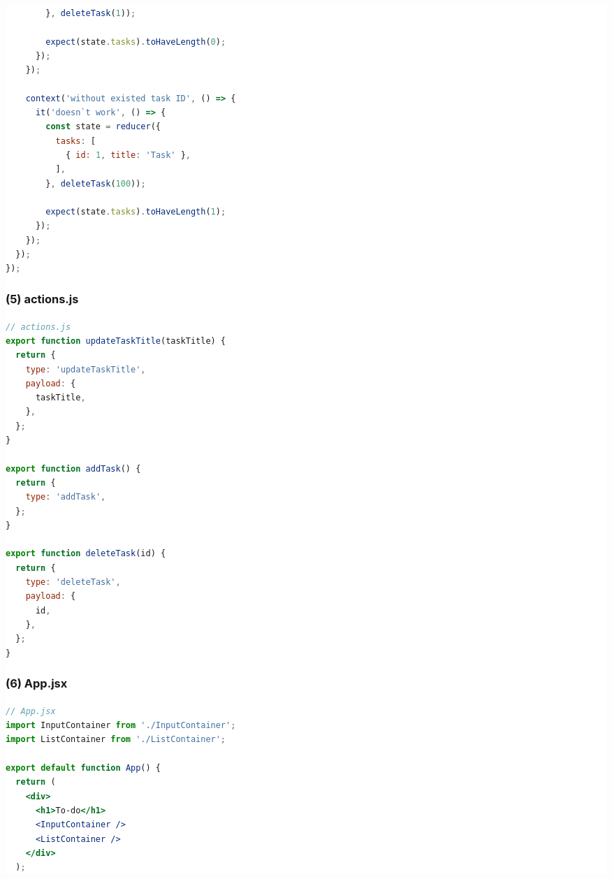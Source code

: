 ```jsx
        }, deleteTask(1));

        expect(state.tasks).toHaveLength(0);
      });
    });

    context('without existed task ID', () => {
      it('doesn`t work', () => {
        const state = reducer({
          tasks: [
            { id: 1, title: 'Task' },
          ],
        }, deleteTask(100));

        expect(state.tasks).toHaveLength(1);
      });
    });
  });
});
```

### (5) actions.js
```js
// actions.js
export function updateTaskTitle(taskTitle) {
  return {
    type: 'updateTaskTitle',
    payload: {
      taskTitle,
    },
  };
}

export function addTask() {
  return {
    type: 'addTask',
  };
}

export function deleteTask(id) {
  return {
    type: 'deleteTask',
    payload: {
      id,
    },
  };
}
```

### (6) App.jsx
```jsx
// App.jsx
import InputContainer from './InputContainer';
import ListContainer from './ListContainer';

export default function App() {
  return (
    <div>
      <h1>To-do</h1>
      <InputContainer />
      <ListContainer />
    </div>
  );
```